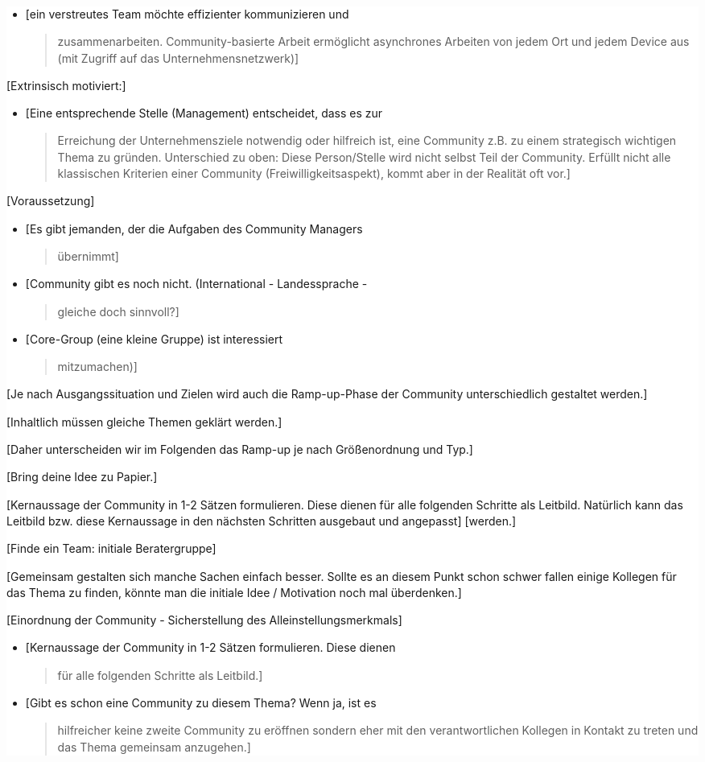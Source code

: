 -   [ein verstreutes Team möchte effizienter kommunizieren und
    > zusammenarbeiten. Community-basierte Arbeit ermöglicht asynchrones
    > Arbeiten von jedem Ort und jedem Device aus (mit Zugriff auf das
    > Unternehmensnetzwerk)]

[Extrinsisch motiviert:]

-   [Eine entsprechende Stelle (Management) entscheidet, dass es zur
    > Erreichung der Unternehmensziele notwendig oder hilfreich ist,
    > eine Community z.B. zu einem strategisch wichtigen Thema zu
    > gründen. Unterschied zu oben: Diese Person/Stelle wird nicht
    > selbst Teil der Community. Erfüllt nicht alle klassischen
    > Kriterien einer Community (Freiwilligkeitsaspekt), kommt aber in
    > der Realität oft vor.]

[Voraussetzung]

-   [Es gibt jemanden, der die Aufgaben des Community Managers
    > übernimmt]

-   [Community gibt es noch nicht. (International - Landessprache -
    > gleiche doch sinnvoll?]

-   [Core-Group (eine kleine Gruppe) ist interessiert
    > mitzumachen)]

[Je nach Ausgangssituation und Zielen wird auch die Ramp-up-Phase der
Community unterschiedlich gestaltet werden.]

[Inhaltlich müssen gleiche Themen geklärt werden.]

[Daher unterscheiden wir im Folgenden das Ramp-up je nach Größenordnung
und Typ.]

[Bring deine Idee zu Papier.]

[Kernaussage der Community in 1-2 Sätzen formulieren. Diese dienen für
alle folgenden Schritte als Leitbild. Natürlich kann das Leitbild bzw.
diese Kernaussage in den nächsten Schritten ausgebaut und
angepasst] [werden.]

[Finde ein Team: initiale Beratergruppe]

[Gemeinsam gestalten sich manche Sachen einfach besser. Sollte es an
diesem Punkt schon schwer fallen einige Kollegen für das Thema zu
finden, könnte man die initiale Idee / Motivation noch mal
überdenken.]

[Einordnung der Community - Sicherstellung des
Alleinstellungsmerkmals]

-   [Kernaussage der Community in 1-2 Sätzen formulieren. Diese dienen
    > für alle folgenden Schritte als Leitbild.]

-   [Gibt es schon eine Community zu diesem Thema? Wenn ja, ist es
    > hilfreicher keine zweite Community zu eröffnen sondern eher mit
    > den verantwortlichen Kollegen in Kontakt zu treten und das Thema
    > gemeinsam anzugehen.]
